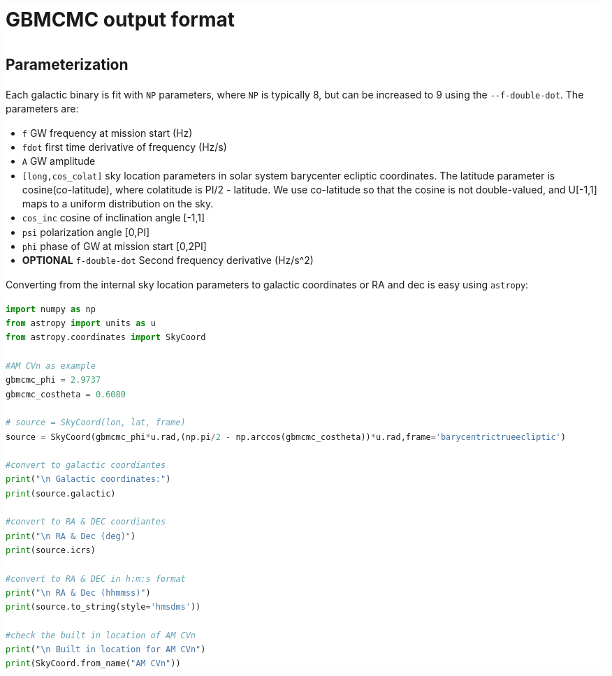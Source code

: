 <a name="output"></a>
# GBMCMC output format

<a name="parameters"></a>
## Parameterization

Each galactic binary is fit with `NP` parameters, where `NP` is typically 8, but can be increased to 9 using the `--f-double-dot`.  The parameters are:

* `f` GW frequency at mission start (Hz)
* `fdot` first time derivative of frequency (Hz/s)
* `A` GW amplitude
* `[long,cos_colat]` sky location parameters in solar system barycenter ecliptic coordinates.  The latitude parameter is cosine(co-latitude), where colatitude is PI/2 - latitude. We use co-latitude so that the cosine is not double-valued, and U[-1,1] maps to a uniform distribution on the sky.
* `cos_inc` cosine of inclination angle [-1,1]
* `psi` polarization angle [0,PI]
* `phi` phase of GW at mission start [0,2PI]
* **OPTIONAL** `f-double-dot` Second frequency derivative (Hz/s^2)

Converting from the internal sky location parameters to galactic coordinates or RA and dec is easy using `astropy`:

```python
import numpy as np
from astropy import units as u
from astropy.coordinates import SkyCoord

#AM CVn as example
gbmcmc_phi = 2.9737          
gbmcmc_costheta = 0.6080   

# source = SkyCoord(lon, lat, frame)
source = SkyCoord(gbmcmc_phi*u.rad,(np.pi/2 - np.arccos(gbmcmc_costheta))*u.rad,frame='barycentrictrueecliptic')

#convert to galactic coordiantes
print("\n Galactic coordinates:")
print(source.galactic)

#convert to RA & DEC coordiantes
print("\n RA & Dec (deg)")
print(source.icrs)

#convert to RA & DEC in h:m:s format
print("\n RA & Dec (hhmmss)")
print(source.to_string(style='hmsdms'))

#check the built in location of AM CVn
print("\n Built in location for AM CVn")
print(SkyCoord.from_name("AM CVn"))
```
